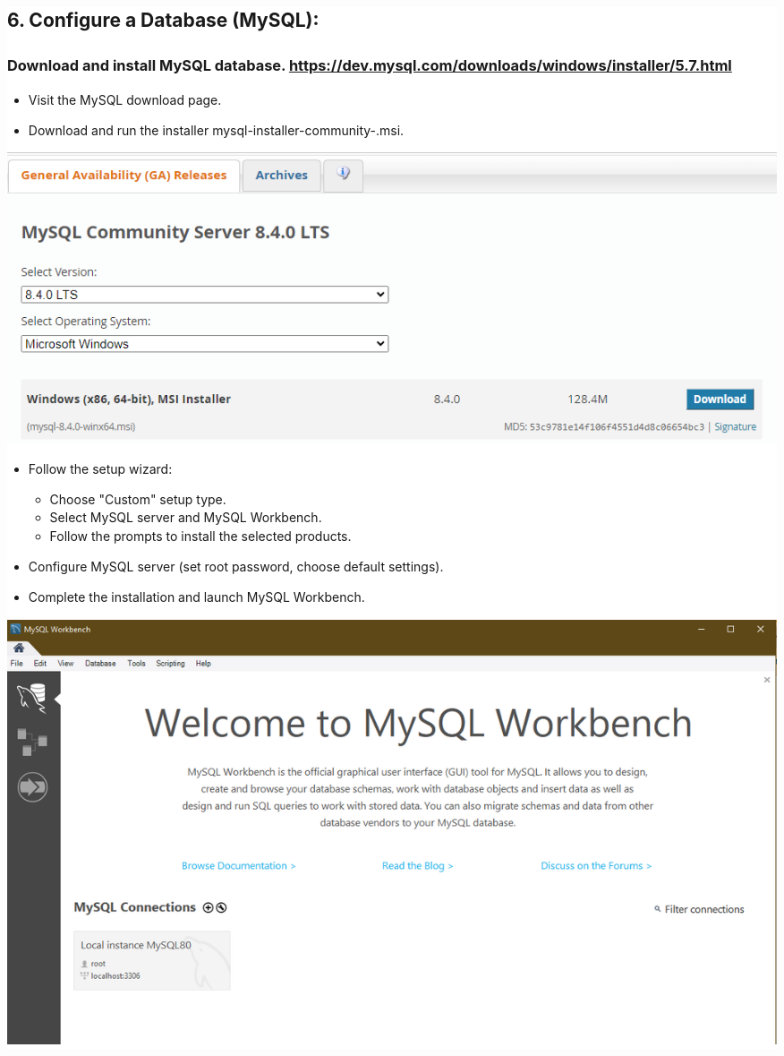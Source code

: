 ## 6. Configure a Database (MySQL):
   ### Download and install MySQL database. https://dev.mysql.com/downloads/windows/installer/5.7.html
   
- Visit the MySQL download page.

- Download and run the installer mysql-installer-community-<version>.msi.

![alt text](image-14.png)

- Follow the setup wizard:
    - Choose "Custom" setup type.
    - Select MySQL server and MySQL Workbench.
    - Follow the prompts to install the selected products.

- Configure MySQL server (set root password, choose default settings).

- Complete the installation and launch MySQL Workbench.

![alt text](image-15.png)

